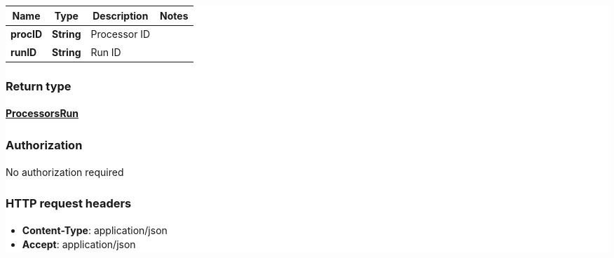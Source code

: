 Name | Type | Description  | Notes
------------- | ------------- | ------------- | -------------
 **procID** | **String**| Processor ID | 
 **runID** | **String**| Run ID | 

### Return type

[**ProcessorsRun**](ProcessorsRun.md)

### Authorization

No authorization required

### HTTP request headers

 - **Content-Type**: application/json
 - **Accept**: application/json

